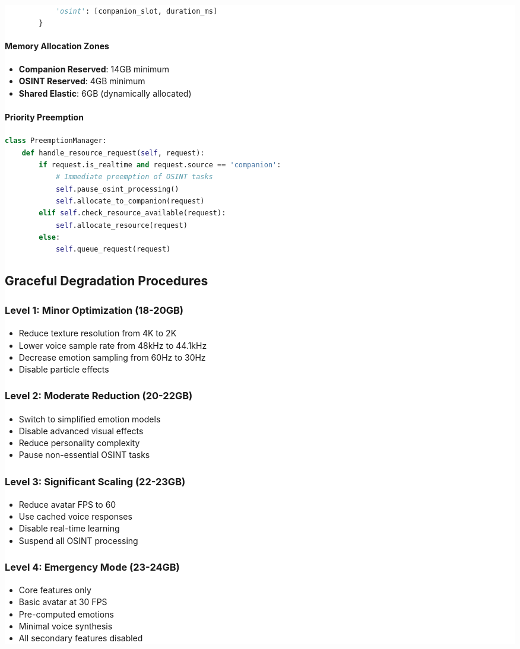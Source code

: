 ```python
            'osint': [companion_slot, duration_ms]
        }
```

#### Memory Allocation Zones
- **Companion Reserved**: 14GB minimum
- **OSINT Reserved**: 4GB minimum
- **Shared Elastic**: 6GB (dynamically allocated)

#### Priority Preemption
```python
class PreemptionManager:
    def handle_resource_request(self, request):
        if request.is_realtime and request.source == 'companion':
            # Immediate preemption of OSINT tasks
            self.pause_osint_processing()
            self.allocate_to_companion(request)
        elif self.check_resource_available(request):
            self.allocate_resource(request)
        else:
            self.queue_request(request)
```

## Graceful Degradation Procedures

### Level 1: Minor Optimization (18-20GB)
- Reduce texture resolution from 4K to 2K
- Lower voice sample rate from 48kHz to 44.1kHz
- Decrease emotion sampling from 60Hz to 30Hz
- Disable particle effects

### Level 2: Moderate Reduction (20-22GB)
- Switch to simplified emotion models
- Disable advanced visual effects
- Reduce personality complexity
- Pause non-essential OSINT tasks

### Level 3: Significant Scaling (22-23GB)
- Reduce avatar FPS to 60
- Use cached voice responses
- Disable real-time learning
- Suspend all OSINT processing

### Level 4: Emergency Mode (23-24GB)
- Core features only
- Basic avatar at 30 FPS
- Pre-computed emotions
- Minimal voice synthesis
- All secondary features disabled
